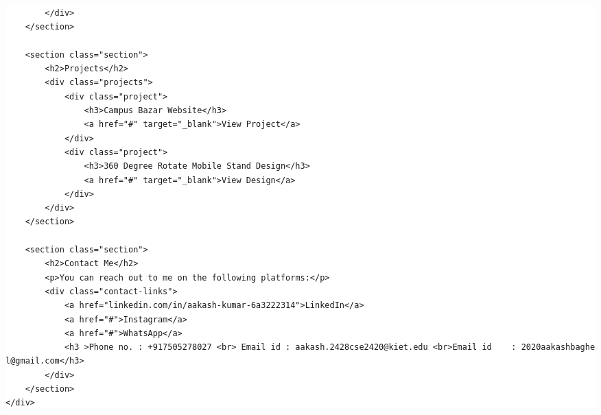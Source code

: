             </div>
        </section>

        <section class="section">
            <h2>Projects</h2>
            <div class="projects">
                <div class="project">
                    <h3>Campus Bazar Website</h3>
                    <a href="#" target="_blank">View Project</a>
                </div>
                <div class="project">
                    <h3>360 Degree Rotate Mobile Stand Design</h3>
                    <a href="#" target="_blank">View Design</a>
                </div>
            </div>
        </section>

        <section class="section">
            <h2>Contact Me</h2>
            <p>You can reach out to me on the following platforms:</p>
            <div class="contact-links">
                <a href="linkedin.com/in/aakash-kumar-6a3222314">LinkedIn</a>
                <a href="#">Instagram</a>
                <a href="#">WhatsApp</a>
                <h3 >Phone no. : +917505278027 <br> Email id : aakash.2428cse2420@kiet.edu <br>Email id    : 2020aakashbaghel@gmail.com</h3>
            </div>
        </section>
    </div>

   
</body>
</html>
